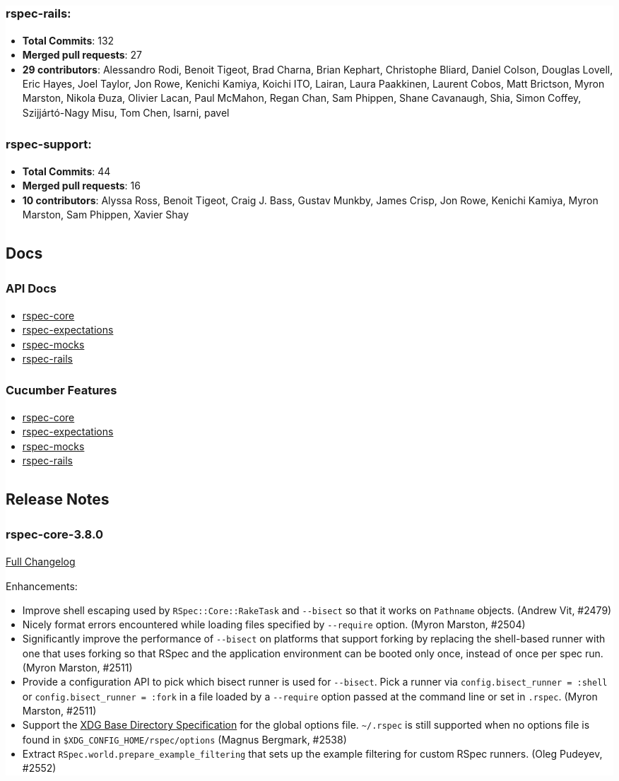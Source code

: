 ### rspec-rails:

* **Total Commits**: 132
* **Merged pull requests**: 27
* **29 contributors**: Alessandro Rodi, Benoit Tigeot, Brad Charna,
Brian Kephart, Christophe Bliard, Daniel Colson, Douglas Lovell, Eric
Hayes, Joel Taylor, Jon Rowe, Kenichi Kamiya, Koichi ITO, Lairan, Laura
Paakkinen, Laurent Cobos, Matt Brictson, Myron Marston, Nikola Đuza,
Olivier Lacan, Paul McMahon, Regan Chan, Sam Phippen, Shane Cavanaugh,
Shia, Simon Coffey, Szijjártó-Nagy Misu, Tom Chen, lsarni, pavel

### rspec-support:

* **Total Commits**: 44
* **Merged pull requests**: 16
* **10 contributors**: Alyssa Ross, Benoit Tigeot, Craig J. Bass, Gustav
Munkby, James Crisp, Jon Rowe, Kenichi Kamiya, Myron Marston, Sam
Phippen, Xavier Shay

## Docs

### API Docs

* [rspec-core](/documentation/3.8/rspec-core/)
* [rspec-expectations](/documentation/3.8/rspec-expectations/)
* [rspec-mocks](/documentation/3.8/rspec-mocks/)
* [rspec-rails](/documentation/3.8/rspec-rails/)

### Cucumber Features

* [rspec-core](http://relishapp.com/rspec/rspec-core)
* [rspec-expectations](http://relishapp.com/rspec/rspec-expectations)
* [rspec-mocks](http://relishapp.com/rspec/rspec-mocks)
* [rspec-rails](http://relishapp.com/rspec/rspec-rails)

## Release Notes

### rspec-core-3.8.0
[Full Changelog](http://github.com/rspec/rspec-core/compare/v3.7.1...v3.8.0)

Enhancements:

* Improve shell escaping used by `RSpec::Core::RakeTask` and `--bisect` so
  that it works on `Pathname` objects. (Andrew Vit, #2479)
* Nicely format errors encountered while loading files specified
  by `--require` option.  (Myron Marston, #2504)
* Significantly improve the performance of `--bisect` on platforms that
  support forking by replacing the shell-based runner with one that uses
  forking so that RSpec and the application environment can be booted only
  once, instead of once per spec run. (Myron Marston, #2511)
* Provide a configuration API to pick which bisect runner is used for
  `--bisect`. Pick a runner via `config.bisect_runner = :shell` or
  `config.bisect_runner = :fork` in a file loaded by a `--require`
  option passed at the command line or set in `.rspec`. (Myron Marston, #2511)
* Support the [XDG Base Directory
  Specification](https://specifications.freedesktop.org/basedir-spec/latest/)
  for the global options file. `~/.rspec` is still supported when no
  options file is found in `$XDG_CONFIG_HOME/rspec/options` (Magnus Bergmark, #2538)
* Extract `RSpec.world.prepare_example_filtering` that sets up the
  example filtering for custom RSpec runners. (Oleg Pudeyev, #2552)
